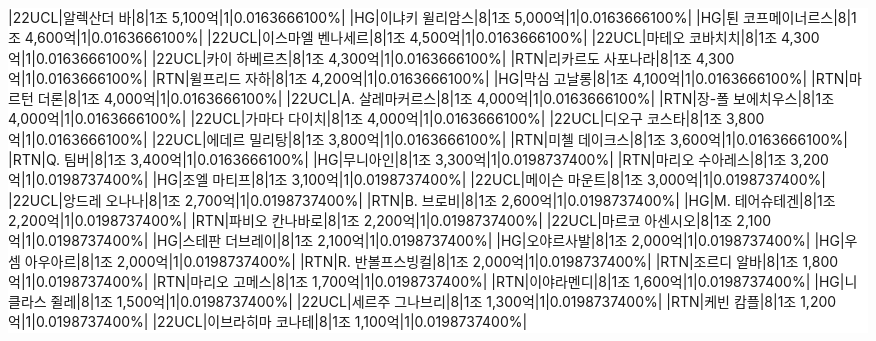 |22UCL|알렉산더 바|8|1조 5,100억|1|0.0163666100%|
|HG|이냐키 윌리암스|8|1조 5,000억|1|0.0163666100%|
|HG|퇸 코프메이너르스|8|1조 4,600억|1|0.0163666100%|
|22UCL|이스마엘 벤나세르|8|1조 4,500억|1|0.0163666100%|
|22UCL|마테오 코바치치|8|1조 4,300억|1|0.0163666100%|
|22UCL|카이 하베르츠|8|1조 4,300억|1|0.0163666100%|
|RTN|리카르도 사포나라|8|1조 4,300억|1|0.0163666100%|
|RTN|윌프리드 자하|8|1조 4,200억|1|0.0163666100%|
|HG|막심 고날롱|8|1조 4,100억|1|0.0163666100%|
|RTN|마르턴 더론|8|1조 4,000억|1|0.0163666100%|
|22UCL|A. 살레마커르스|8|1조 4,000억|1|0.0163666100%|
|RTN|장-폴 보에치우스|8|1조 4,000억|1|0.0163666100%|
|22UCL|가마다 다이치|8|1조 4,000억|1|0.0163666100%|
|22UCL|디오구 코스타|8|1조 3,800억|1|0.0163666100%|
|22UCL|에데르 밀리탕|8|1조 3,800억|1|0.0163666100%|
|RTN|미첼 데이크스|8|1조 3,600억|1|0.0163666100%|
|RTN|Q. 팀버|8|1조 3,400억|1|0.0163666100%|
|HG|무니아인|8|1조 3,300억|1|0.0198737400%|
|RTN|마리오 수아레스|8|1조 3,200억|1|0.0198737400%|
|HG|조엘 마티프|8|1조 3,100억|1|0.0198737400%|
|22UCL|메이슨 마운트|8|1조 3,000억|1|0.0198737400%|
|22UCL|앙드레 오나나|8|1조 2,700억|1|0.0198737400%|
|RTN|B. 브로비|8|1조 2,600억|1|0.0198737400%|
|HG|M. 테어슈테겐|8|1조 2,200억|1|0.0198737400%|
|RTN|파비오 칸나바로|8|1조 2,200억|1|0.0198737400%|
|22UCL|마르코 아센시오|8|1조 2,100억|1|0.0198737400%|
|HG|스테판 더브레이|8|1조 2,100억|1|0.0198737400%|
|HG|오야르사발|8|1조 2,000억|1|0.0198737400%|
|HG|우셈 아우아르|8|1조 2,000억|1|0.0198737400%|
|RTN|R. 반볼프스빙컬|8|1조 2,000억|1|0.0198737400%|
|RTN|조르디 알바|8|1조 1,800억|1|0.0198737400%|
|RTN|마리오 고메스|8|1조 1,700억|1|0.0198737400%|
|RTN|이야라멘디|8|1조 1,600억|1|0.0198737400%|
|HG|니클라스 쥘레|8|1조 1,500억|1|0.0198737400%|
|22UCL|세르주 그나브리|8|1조 1,300억|1|0.0198737400%|
|RTN|케빈 캄플|8|1조 1,200억|1|0.0198737400%|
|22UCL|이브라히마 코나테|8|1조 1,100억|1|0.0198737400%|